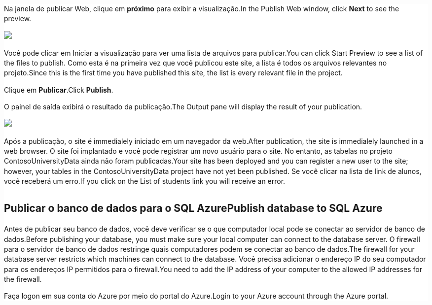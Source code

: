 <span data-ttu-id="669a7-145">Na janela de publicar Web, clique em **próximo** para exibir a visualização.</span><span class="sxs-lookup"><span data-stu-id="669a7-145">In the Publish Web window, click **Next** to see the preview.</span></span>

![](publish-to-azure/_static/image8.png)

<span data-ttu-id="669a7-146">Você pode clicar em Iniciar a visualização para ver uma lista de arquivos para publicar.</span><span class="sxs-lookup"><span data-stu-id="669a7-146">You can click Start Preview to see a list of the files to publish.</span></span> <span data-ttu-id="669a7-147">Como esta é na primeira vez que você publicou este site, a lista é todos os arquivos relevantes no projeto.</span><span class="sxs-lookup"><span data-stu-id="669a7-147">Since this is the first time you have published this site, the list is every relevant file in the project.</span></span>

<span data-ttu-id="669a7-148">Clique em **Publicar**.</span><span class="sxs-lookup"><span data-stu-id="669a7-148">Click **Publish**.</span></span>

<span data-ttu-id="669a7-149">O painel de saída exibirá o resultado da publicação.</span><span class="sxs-lookup"><span data-stu-id="669a7-149">The Output pane will display the result of your publication.</span></span>

![](publish-to-azure/_static/image9.png)

<span data-ttu-id="669a7-150">Após a publicação, o site é immedialely iniciado em um navegador da web.</span><span class="sxs-lookup"><span data-stu-id="669a7-150">After publication, the site is immedialely launched in a web browser.</span></span> <span data-ttu-id="669a7-151">O site foi implantado e você pode registrar um novo usuário para o site. No entanto, as tabelas no projeto ContosoUniversityData ainda não foram publicadas.</span><span class="sxs-lookup"><span data-stu-id="669a7-151">Your site has been deployed and you can register a new user to the site; however, your tables in the ContosoUniversityData project have not yet been published.</span></span> <span data-ttu-id="669a7-152">Se você clicar na lista de link de alunos, você receberá um erro.</span><span class="sxs-lookup"><span data-stu-id="669a7-152">If you click on the List of students link you will receive an error.</span></span>

## <a name="publish-database-to-sql-azure"></a><span data-ttu-id="669a7-153">Publicar o banco de dados para o SQL Azure</span><span class="sxs-lookup"><span data-stu-id="669a7-153">Publish database to SQL Azure</span></span>

<span data-ttu-id="669a7-154">Antes de publicar seu banco de dados, você deve verificar se o que computador local pode se conectar ao servidor de banco de dados.</span><span class="sxs-lookup"><span data-stu-id="669a7-154">Before publishing your database, you must make sure your local computer can connect to the database server.</span></span> <span data-ttu-id="669a7-155">O firewall para o servidor de banco de dados restringe quais computadores podem se conectar ao banco de dados.</span><span class="sxs-lookup"><span data-stu-id="669a7-155">The firewall for your database server restricts which machines can connect to the database.</span></span> <span data-ttu-id="669a7-156">Você precisa adicionar o endereço IP do seu computador para os endereços IP permitidos para o firewall.</span><span class="sxs-lookup"><span data-stu-id="669a7-156">You need to add the IP address of your computer to the allowed IP addresses for the firewall.</span></span>

<span data-ttu-id="669a7-157">Faça logon em sua conta do Azure por meio do portal do Azure.</span><span class="sxs-lookup"><span data-stu-id="669a7-157">Login to your Azure account through the Azure portal.</span></span>
